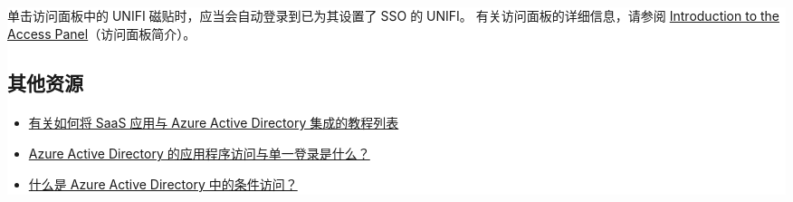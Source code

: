 单击访问面板中的 UNIFI 磁贴时，应当会自动登录到已为其设置了 SSO 的 UNIFI。 有关访问面板的详细信息，请参阅 [Introduction to the Access Panel](https://docs.microsoft.com/azure/active-directory/active-directory-saas-access-panel-introduction)（访问面板简介）。

## <a name="additional-resources"></a>其他资源

- [有关如何将 SaaS 应用与 Azure Active Directory 集成的教程列表](https://docs.microsoft.com/azure/active-directory/active-directory-saas-tutorial-list)

- [Azure Active Directory 的应用程序访问与单一登录是什么？](https://docs.microsoft.com/azure/active-directory/active-directory-appssoaccess-whatis)

- [什么是 Azure Active Directory 中的条件访问？](https://docs.microsoft.com/azure/active-directory/conditional-access/overview)


